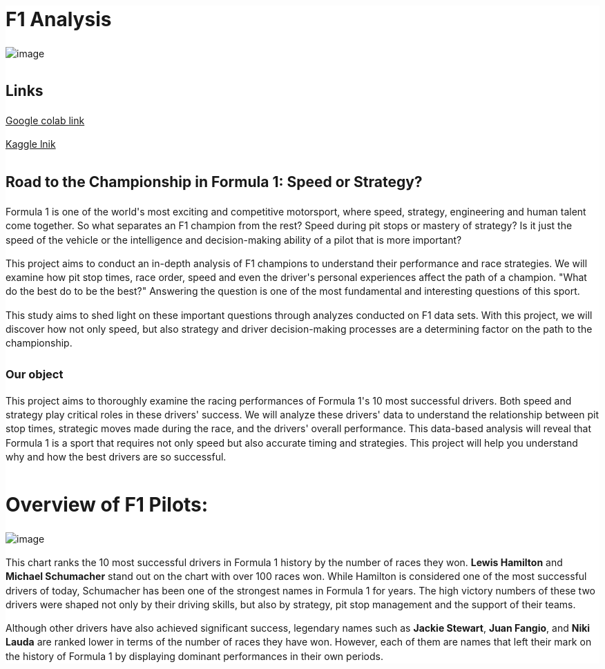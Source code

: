 
# F1 Analysis
![image](https://github.com/user-attachments/assets/c9aee1f2-f550-4e2f-b952-ab5952ef6b5e)


## Links

 [Google colab link](https://colab.research.google.com/drive/1TKFGAmsjlmM6NoIdwA08cjS7smdwJiDI?usp=sharing)

 [Kaggle lnik](https://www.kaggle.com/code/kadirallolu/f1-analysis)

## Road to the Championship in Formula 1: Speed ​​or Strategy?
 Formula 1 is one of the world's most exciting and competitive motorsport, where speed, strategy, engineering and human talent come together. So what separates an F1 champion from the rest? Speed ​​during pit stops or mastery of strategy? Is it just the speed of the vehicle or the intelligence and decision-making ability of a pilot that is more important?

 This project aims to conduct an in-depth analysis of F1 champions to understand their performance and race strategies. We will examine how pit stop times, race order, speed and even the driver's personal experiences affect the path of a champion. "What do the best do to be the best?" Answering the question is one of the most fundamental and interesting questions of this sport.

 This study aims to shed light on these important questions through analyzes conducted on F1 data sets. With this project, we will discover how not only speed, but also strategy and driver decision-making processes are a determining factor on the path to the championship.


### Our object
 This project aims to thoroughly examine the racing performances of Formula 1's 10 most successful drivers. Both speed and strategy play critical roles in these drivers' success. We will analyze these drivers' data to understand the relationship between pit stop times, strategic moves made during the race, and the drivers' overall performance. This data-based analysis will reveal that Formula 1 is a sport that requires not only speed but also accurate timing and strategies. This project will help you understand why and how the best drivers are so successful.


# **Overview of F1 Pilots:**
   ![image](https://github.com/user-attachments/assets/1fece513-9064-402c-be04-864557a637e4)

 This chart ranks the 10 most successful drivers in Formula 1 history by the number of races they won. **Lewis Hamilton** and **Michael Schumacher** stand out on the chart with over 100 races won. While Hamilton is considered one of the most successful drivers of today, Schumacher has been one of the strongest names in Formula 1 for years. The high victory numbers of these two drivers were shaped not only by their driving skills, but also by strategy, pit stop management and the support of their teams.

 Although other drivers have also achieved significant success, legendary names such as **Jackie Stewart**, **Juan Fangio**, and **Niki Lauda** are ranked lower in terms of the number of races they have won. However, each of them are names that left their mark on the history of Formula 1 by displaying dominant performances in their own periods.

